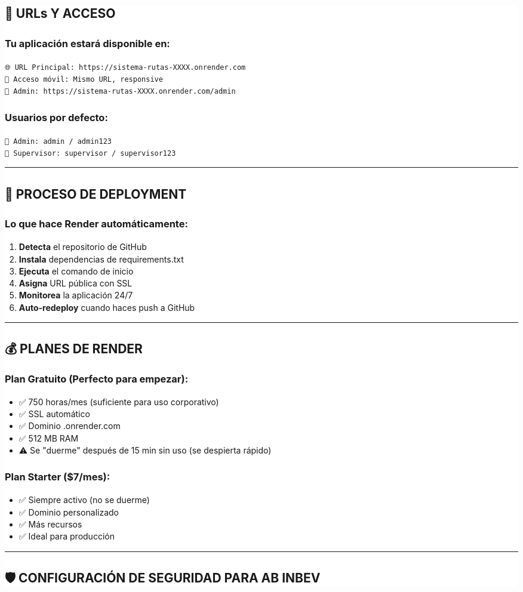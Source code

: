 
## 📱 URLs Y ACCESO

### Tu aplicación estará disponible en:
```
🌐 URL Principal: https://sistema-rutas-XXXX.onrender.com
📱 Acceso móvil: Mismo URL, responsive
🔐 Admin: https://sistema-rutas-XXXX.onrender.com/admin
```

### Usuarios por defecto:
```
👤 Admin: admin / admin123
👤 Supervisor: supervisor / supervisor123
```

---

## 🔄 PROCESO DE DEPLOYMENT

### Lo que hace Render automáticamente:
1. **Detecta** el repositorio de GitHub
2. **Instala** dependencias de requirements.txt
3. **Ejecuta** el comando de inicio
4. **Asigna** URL pública con SSL
5. **Monitorea** la aplicación 24/7
6. **Auto-redeploy** cuando haces push a GitHub

---

## 💰 PLANES DE RENDER

### Plan Gratuito (Perfecto para empezar):
- ✅ 750 horas/mes (suficiente para uso corporativo)
- ✅ SSL automático
- ✅ Dominio .onrender.com
- ✅ 512 MB RAM
- ⚠️ Se "duerme" después de 15 min sin uso (se despierta rápido)

### Plan Starter ($7/mes):
- ✅ Siempre activo (no se duerme)
- ✅ Dominio personalizado
- ✅ Más recursos
- ✅ Ideal para producción

---

## 🛡️ CONFIGURACIÓN DE SEGURIDAD PARA AB INBEV
